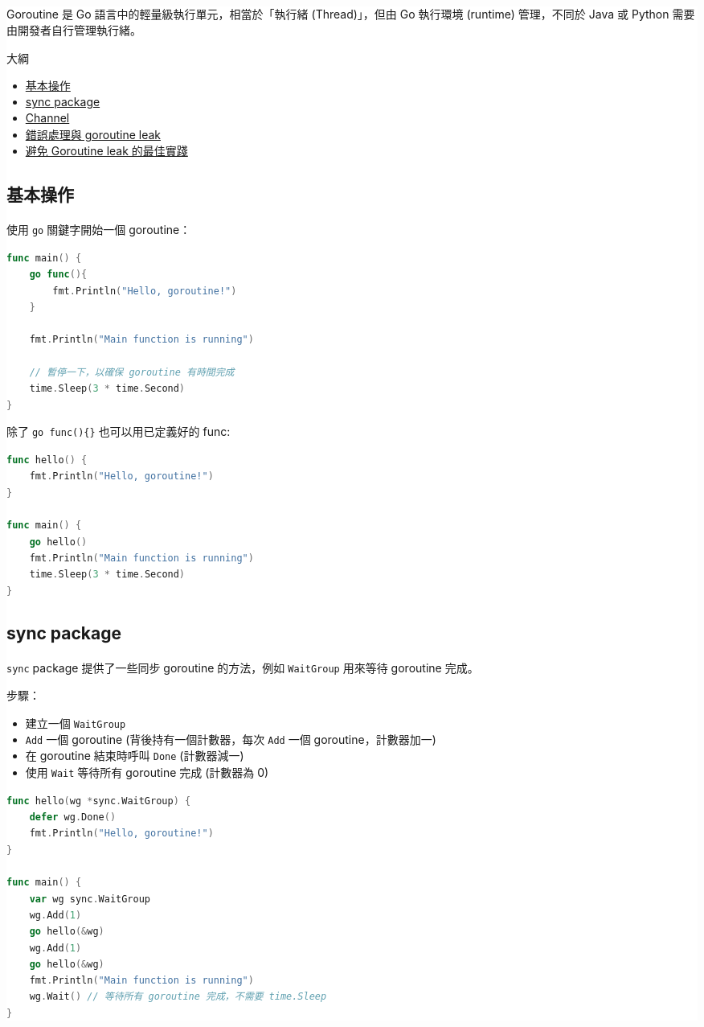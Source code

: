 Goroutine 是 Go 語言中的輕量級執行單元，相當於「執行緒 (Thread)」，但由 Go 執行環境 (runtime) 管理，不同於 Java 或 Python 需要由開發者自行管理執行緒。

大綱

- [基本操作](#基本操作)
- [sync package](#sync-package)
- [Channel](#channel)
- [錯誤處理與 goroutine leak](#-錯誤處理與-goroutine-leak)
- [避免 Goroutine leak 的最佳實踐](#避免-goroutine-leak-的最佳實踐)

## 基本操作

使用 `go` 關鍵字開始一個 goroutine：

```go
func main() {
    go func(){
	    fmt.Println("Hello, goroutine!")
    }

    fmt.Println("Main function is running")

    // 暫停一下，以確保 goroutine 有時間完成
    time.Sleep(3 * time.Second)
}
```

除了 `go func(){}` 也可以用已定義好的 func:

```go
func hello() {
    fmt.Println("Hello, goroutine!")
}

func main() {
    go hello()
    fmt.Println("Main function is running")
    time.Sleep(3 * time.Second)
}
```

## sync package

`sync` package 提供了一些同步 goroutine 的方法，例如 `WaitGroup` 用來等待 goroutine 完成。

步驟：

- 建立一個 `WaitGroup`
- `Add` 一個 goroutine (背後持有一個計數器，每次 `Add` 一個 goroutine，計數器加一)
- 在 goroutine 結束時呼叫 `Done` (計數器減一)
- 使用 `Wait` 等待所有 goroutine 完成 (計數器為 0)

```go
func hello(wg *sync.WaitGroup) {
    defer wg.Done()
    fmt.Println("Hello, goroutine!")
}

func main() {
    var wg sync.WaitGroup
    wg.Add(1)
    go hello(&wg)
    wg.Add(1)
    go hello(&wg)
    fmt.Println("Main function is running")
    wg.Wait() // 等待所有 goroutine 完成，不需要 time.Sleep
}
```